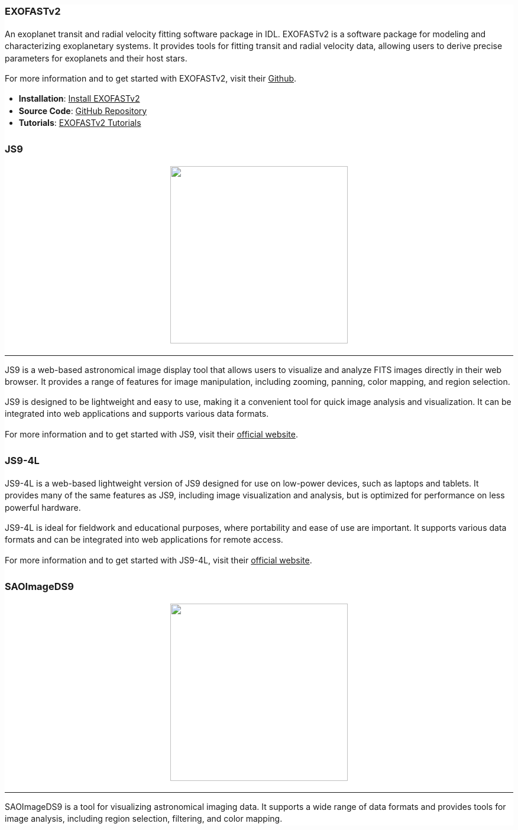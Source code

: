 ### EXOFASTv2

An exoplanet transit and radial velocity fitting software package in IDL. EXOFASTv2 is a software package for modeling and characterizing exoplanetary systems. It provides tools for fitting transit and radial velocity data, allowing users to derive precise parameters for exoplanets and their host stars.

For more information and to get started with EXOFASTv2, visit their [Github](https://docs.google.com/document/d/1H-HMe1No5B4JE93V9kSEW91uSIQcG2eUVScf037biZw/edit).

- **Installation**: [Install EXOFASTv2](https://docs.google.com/document/d/1kcm7_mgfoCdDx6lUeqUJdDkpxtejyTNQf3sIveq3lkk/edit?tab=t.0)
- **Source Code**: [GitHub Repository](https://github.com/jdeast/EXOFASTv2)
- **Tutorials**: [EXOFASTv2 Tutorials](https://docs.google.com/document/d/1H-HMe1No5B4JE93V9kSEW91uSIQcG2eUVScf037biZw/edit)

### JS9
<div align="center"><img src="/personal_website/blog_images/assets/img/JS9.png" width="300" height="300"></div>

----

JS9 is a web-based astronomical image display tool that allows users to visualize and analyze FITS images directly in their web browser. It provides a range of features for image manipulation, including zooming, panning, color mapping, and region selection.

JS9 is designed to be lightweight and easy to use, making it a convenient tool for quick image analysis and visualization. It can be integrated into web applications and supports various data formats.

For more information and to get started with JS9, visit their [official website](https://js9.si.edu).

### JS9-4L

JS9-4L is a web-based lightweight version of JS9 designed for use on low-power devices, such as laptops and tablets. It provides many of the same features as JS9, including image visualization and analysis, but is optimized for performance on less powerful hardware.

JS9-4L is ideal for fieldwork and educational purposes, where portability and ease of use are important. It supports various data formats and can be integrated into web applications for remote access.

For more information and to get started with JS9-4L, visit their [official website](https://waps.cfa.harvard.edu/eduportal/js9/software.php).


### SAOImageDS9
<div align="center"><img src="/personal_website/blog_images/assets/img/ds9.png" width="300" height="300"></div>

----

SAOImageDS9 is a tool for visualizing astronomical imaging data. It supports a wide range of data formats and provides tools for image analysis, including region selection, filtering, and color mapping.
